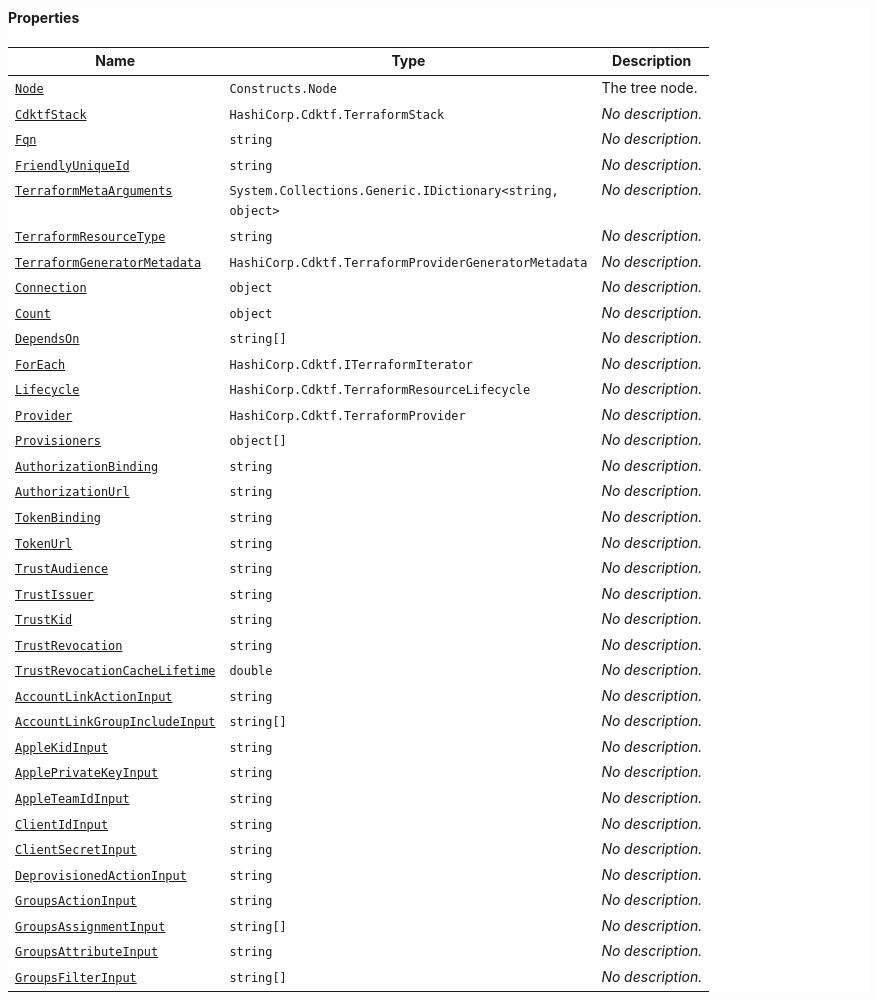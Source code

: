 #### Properties <a name="Properties" id="Properties"></a>

| **Name** | **Type** | **Description** |
| --- | --- | --- |
| <code><a href="#@cdktf/provider-okta.idpSocial.IdpSocial.property.node">Node</a></code> | <code>Constructs.Node</code> | The tree node. |
| <code><a href="#@cdktf/provider-okta.idpSocial.IdpSocial.property.cdktfStack">CdktfStack</a></code> | <code>HashiCorp.Cdktf.TerraformStack</code> | *No description.* |
| <code><a href="#@cdktf/provider-okta.idpSocial.IdpSocial.property.fqn">Fqn</a></code> | <code>string</code> | *No description.* |
| <code><a href="#@cdktf/provider-okta.idpSocial.IdpSocial.property.friendlyUniqueId">FriendlyUniqueId</a></code> | <code>string</code> | *No description.* |
| <code><a href="#@cdktf/provider-okta.idpSocial.IdpSocial.property.terraformMetaArguments">TerraformMetaArguments</a></code> | <code>System.Collections.Generic.IDictionary<string, object></code> | *No description.* |
| <code><a href="#@cdktf/provider-okta.idpSocial.IdpSocial.property.terraformResourceType">TerraformResourceType</a></code> | <code>string</code> | *No description.* |
| <code><a href="#@cdktf/provider-okta.idpSocial.IdpSocial.property.terraformGeneratorMetadata">TerraformGeneratorMetadata</a></code> | <code>HashiCorp.Cdktf.TerraformProviderGeneratorMetadata</code> | *No description.* |
| <code><a href="#@cdktf/provider-okta.idpSocial.IdpSocial.property.connection">Connection</a></code> | <code>object</code> | *No description.* |
| <code><a href="#@cdktf/provider-okta.idpSocial.IdpSocial.property.count">Count</a></code> | <code>object</code> | *No description.* |
| <code><a href="#@cdktf/provider-okta.idpSocial.IdpSocial.property.dependsOn">DependsOn</a></code> | <code>string[]</code> | *No description.* |
| <code><a href="#@cdktf/provider-okta.idpSocial.IdpSocial.property.forEach">ForEach</a></code> | <code>HashiCorp.Cdktf.ITerraformIterator</code> | *No description.* |
| <code><a href="#@cdktf/provider-okta.idpSocial.IdpSocial.property.lifecycle">Lifecycle</a></code> | <code>HashiCorp.Cdktf.TerraformResourceLifecycle</code> | *No description.* |
| <code><a href="#@cdktf/provider-okta.idpSocial.IdpSocial.property.provider">Provider</a></code> | <code>HashiCorp.Cdktf.TerraformProvider</code> | *No description.* |
| <code><a href="#@cdktf/provider-okta.idpSocial.IdpSocial.property.provisioners">Provisioners</a></code> | <code>object[]</code> | *No description.* |
| <code><a href="#@cdktf/provider-okta.idpSocial.IdpSocial.property.authorizationBinding">AuthorizationBinding</a></code> | <code>string</code> | *No description.* |
| <code><a href="#@cdktf/provider-okta.idpSocial.IdpSocial.property.authorizationUrl">AuthorizationUrl</a></code> | <code>string</code> | *No description.* |
| <code><a href="#@cdktf/provider-okta.idpSocial.IdpSocial.property.tokenBinding">TokenBinding</a></code> | <code>string</code> | *No description.* |
| <code><a href="#@cdktf/provider-okta.idpSocial.IdpSocial.property.tokenUrl">TokenUrl</a></code> | <code>string</code> | *No description.* |
| <code><a href="#@cdktf/provider-okta.idpSocial.IdpSocial.property.trustAudience">TrustAudience</a></code> | <code>string</code> | *No description.* |
| <code><a href="#@cdktf/provider-okta.idpSocial.IdpSocial.property.trustIssuer">TrustIssuer</a></code> | <code>string</code> | *No description.* |
| <code><a href="#@cdktf/provider-okta.idpSocial.IdpSocial.property.trustKid">TrustKid</a></code> | <code>string</code> | *No description.* |
| <code><a href="#@cdktf/provider-okta.idpSocial.IdpSocial.property.trustRevocation">TrustRevocation</a></code> | <code>string</code> | *No description.* |
| <code><a href="#@cdktf/provider-okta.idpSocial.IdpSocial.property.trustRevocationCacheLifetime">TrustRevocationCacheLifetime</a></code> | <code>double</code> | *No description.* |
| <code><a href="#@cdktf/provider-okta.idpSocial.IdpSocial.property.accountLinkActionInput">AccountLinkActionInput</a></code> | <code>string</code> | *No description.* |
| <code><a href="#@cdktf/provider-okta.idpSocial.IdpSocial.property.accountLinkGroupIncludeInput">AccountLinkGroupIncludeInput</a></code> | <code>string[]</code> | *No description.* |
| <code><a href="#@cdktf/provider-okta.idpSocial.IdpSocial.property.appleKidInput">AppleKidInput</a></code> | <code>string</code> | *No description.* |
| <code><a href="#@cdktf/provider-okta.idpSocial.IdpSocial.property.applePrivateKeyInput">ApplePrivateKeyInput</a></code> | <code>string</code> | *No description.* |
| <code><a href="#@cdktf/provider-okta.idpSocial.IdpSocial.property.appleTeamIdInput">AppleTeamIdInput</a></code> | <code>string</code> | *No description.* |
| <code><a href="#@cdktf/provider-okta.idpSocial.IdpSocial.property.clientIdInput">ClientIdInput</a></code> | <code>string</code> | *No description.* |
| <code><a href="#@cdktf/provider-okta.idpSocial.IdpSocial.property.clientSecretInput">ClientSecretInput</a></code> | <code>string</code> | *No description.* |
| <code><a href="#@cdktf/provider-okta.idpSocial.IdpSocial.property.deprovisionedActionInput">DeprovisionedActionInput</a></code> | <code>string</code> | *No description.* |
| <code><a href="#@cdktf/provider-okta.idpSocial.IdpSocial.property.groupsActionInput">GroupsActionInput</a></code> | <code>string</code> | *No description.* |
| <code><a href="#@cdktf/provider-okta.idpSocial.IdpSocial.property.groupsAssignmentInput">GroupsAssignmentInput</a></code> | <code>string[]</code> | *No description.* |
| <code><a href="#@cdktf/provider-okta.idpSocial.IdpSocial.property.groupsAttributeInput">GroupsAttributeInput</a></code> | <code>string</code> | *No description.* |
| <code><a href="#@cdktf/provider-okta.idpSocial.IdpSocial.property.groupsFilterInput">GroupsFilterInput</a></code> | <code>string[]</code> | *No description.* |